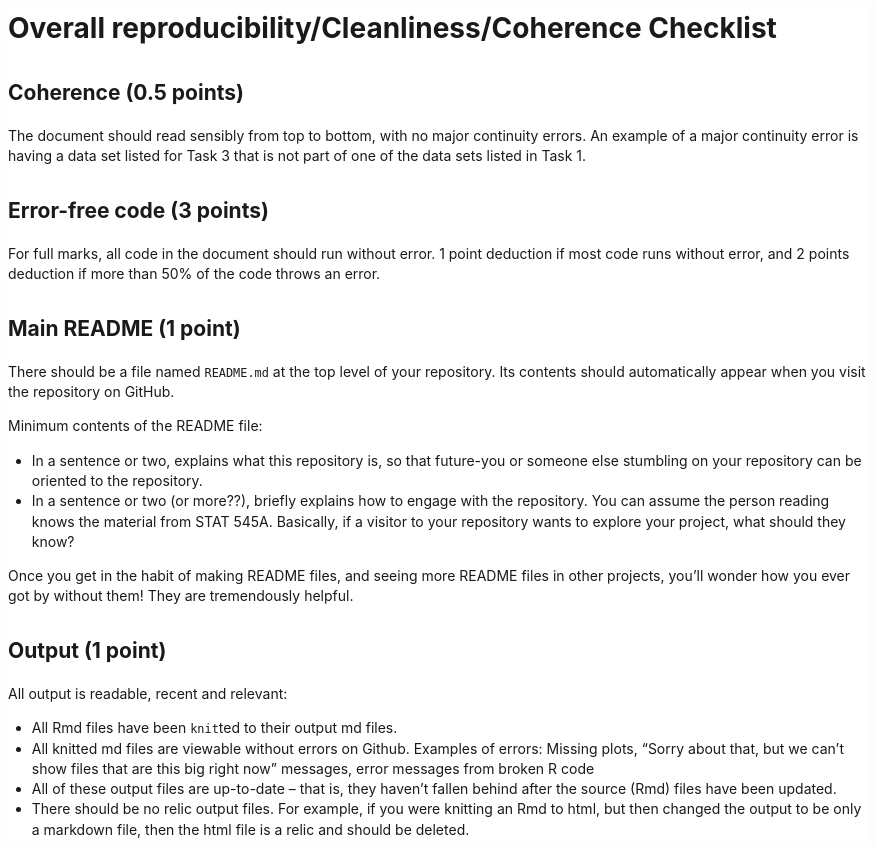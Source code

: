 

# Overall reproducibility/Cleanliness/Coherence Checklist

## Coherence (0.5 points)

The document should read sensibly from top to bottom, with no major
continuity errors. An example of a major continuity error is having a
data set listed for Task 3 that is not part of one of the data sets
listed in Task 1.

## Error-free code (3 points)

For full marks, all code in the document should run without error. 1
point deduction if most code runs without error, and 2 points deduction
if more than 50% of the code throws an error.

## Main README (1 point)

There should be a file named `README.md` at the top level of your
repository. Its contents should automatically appear when you visit the
repository on GitHub.

Minimum contents of the README file:

-   In a sentence or two, explains what this repository is, so that
    future-you or someone else stumbling on your repository can be
    oriented to the repository.
-   In a sentence or two (or more??), briefly explains how to engage
    with the repository. You can assume the person reading knows the
    material from STAT 545A. Basically, if a visitor to your repository
    wants to explore your project, what should they know?

Once you get in the habit of making README files, and seeing more README
files in other projects, you’ll wonder how you ever got by without them!
They are tremendously helpful.

## Output (1 point)

All output is readable, recent and relevant:

-   All Rmd files have been `knit`ted to their output md files.
-   All knitted md files are viewable without errors on Github. Examples
    of errors: Missing plots, “Sorry about that, but we can’t show files
    that are this big right now” messages, error messages from broken R
    code
-   All of these output files are up-to-date – that is, they haven’t
    fallen behind after the source (Rmd) files have been updated.
-   There should be no relic output files. For example, if you were
    knitting an Rmd to html, but then changed the output to be only a
    markdown file, then the html file is a relic and should be deleted.
